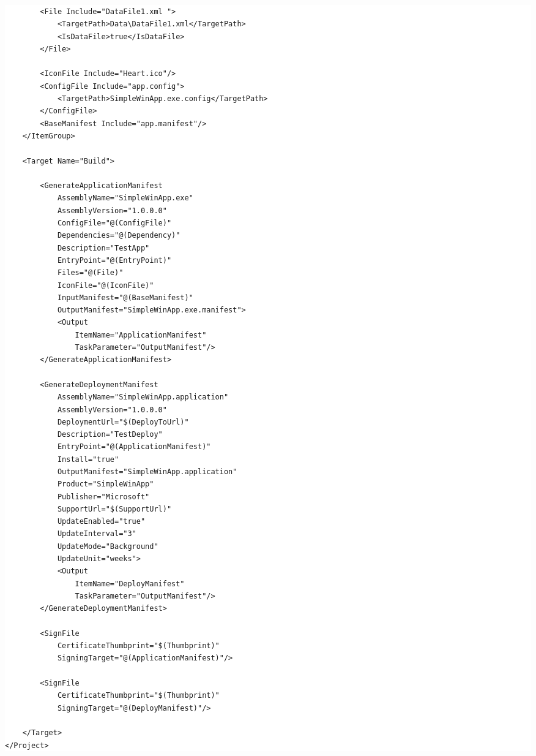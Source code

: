 ```  
        <File Include="DataFile1.xml ">  
            <TargetPath>Data\DataFile1.xml</TargetPath>  
            <IsDataFile>true</IsDataFile>  
        </File>  
  
        <IconFile Include="Heart.ico"/>  
        <ConfigFile Include="app.config">  
            <TargetPath>SimpleWinApp.exe.config</TargetPath>  
        </ConfigFile>  
        <BaseManifest Include="app.manifest"/>  
    </ItemGroup>  
  
    <Target Name="Build">  
  
        <GenerateApplicationManifest  
            AssemblyName="SimpleWinApp.exe"  
            AssemblyVersion="1.0.0.0"  
            ConfigFile="@(ConfigFile)"  
            Dependencies="@(Dependency)"  
            Description="TestApp"  
            EntryPoint="@(EntryPoint)"  
            Files="@(File)"  
            IconFile="@(IconFile)"  
            InputManifest="@(BaseManifest)"  
            OutputManifest="SimpleWinApp.exe.manifest">  
            <Output  
                ItemName="ApplicationManifest"  
                TaskParameter="OutputManifest"/>  
        </GenerateApplicationManifest>  
  
        <GenerateDeploymentManifest  
            AssemblyName="SimpleWinApp.application"  
            AssemblyVersion="1.0.0.0"  
            DeploymentUrl="$(DeployToUrl)"  
            Description="TestDeploy"  
            EntryPoint="@(ApplicationManifest)"  
            Install="true"  
            OutputManifest="SimpleWinApp.application"  
            Product="SimpleWinApp"  
            Publisher="Microsoft"  
            SupportUrl="$(SupportUrl)"  
            UpdateEnabled="true"  
            UpdateInterval="3"  
            UpdateMode="Background"  
            UpdateUnit="weeks">  
            <Output  
                ItemName="DeployManifest"  
                TaskParameter="OutputManifest"/>  
        </GenerateDeploymentManifest>  
  
        <SignFile  
            CertificateThumbprint="$(Thumbprint)"  
            SigningTarget="@(ApplicationManifest)"/>  
  
        <SignFile  
            CertificateThumbprint="$(Thumbprint)"  
            SigningTarget="@(DeployManifest)"/>  
  
    </Target>  
</Project>  
```  
  